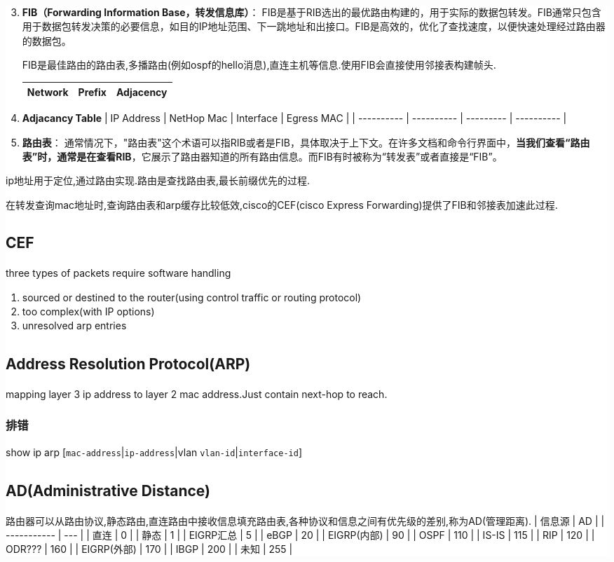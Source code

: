 3. **FIB（Forwarding Information Base，转发信息库）**：
   FIB是基于RIB选出的最优路由构建的，用于实际的数据包转发。FIB通常只包含用于数据包转发决策的必要信息，如目的IP地址范围、下一跳地址和出接口。FIB是高效的，优化了查找速度，以便快速处理经过路由器的数据包。

   FIB是最佳路由的路由表,多播路由(例如ospf的hello消息),直连主机等信息.使用FIB会直接使用邻接表构建帧头.

   | Network | Prefix | Adjacency |
   | ------- | ------ | --------- |


4. **Adjacancy Table**
   | IP Address | NetHop Mac | Interface | Egress MAC |
   | ---------- | ---------- | --------- | ---------- |

5. **路由表**：
   通常情况下，"路由表"这个术语可以指RIB或者是FIB，具体取决于上下文。在许多文档和命令行界面中，**当我们查看“路由表”时，通常是在查看RIB**，它展示了路由器知道的所有路由信息。而FIB有时被称为“转发表”或者直接是“FIB”。


ip地址用于定位,通过路由实现.路由是查找路由表,最长前缀优先的过程.

在转发查询mac地址时,查询路由表和arp缓存比较低效,cisco的CEF(cisco Express Forwarding)提供了FIB和邻接表加速此过程.

## CEF
three types of packets require software handling
1. sourced or destined to the router(using control traffic or routing protocol)
2. too complex(with IP options)
3. unresolved arp entries

## Address Resolution Protocol(ARP)
mapping layer 3 ip address to layer 2 mac address.Just contain next-hop to reach.
### 排错
show ip arp [`mac-address`|`ip-address`|vlan `vlan-id`|`interface-id`]
## AD(Administrative Distance)
路由器可以从路由协议,静态路由,直连路由中接收信息填充路由表,各种协议和信息之间有优先级的差别,称为AD(管理距离).
<span id="AD-TABLE"></span>
| 信息源      | AD  |
| ----------- | --- |
| 直连        | 0   |
| 静态        | 1   |
| EIGRP汇总   | 5   |
| eBGP        | 20  |
| EIGRP(内部) | 90  |
| OSPF        | 110 |
| IS-IS       | 115 |
| RIP         | 120 |
| ODR???      | 160 |
| EIGRP(外部) | 170 |
| IBGP        | 200 |
| 未知        | 255 |
